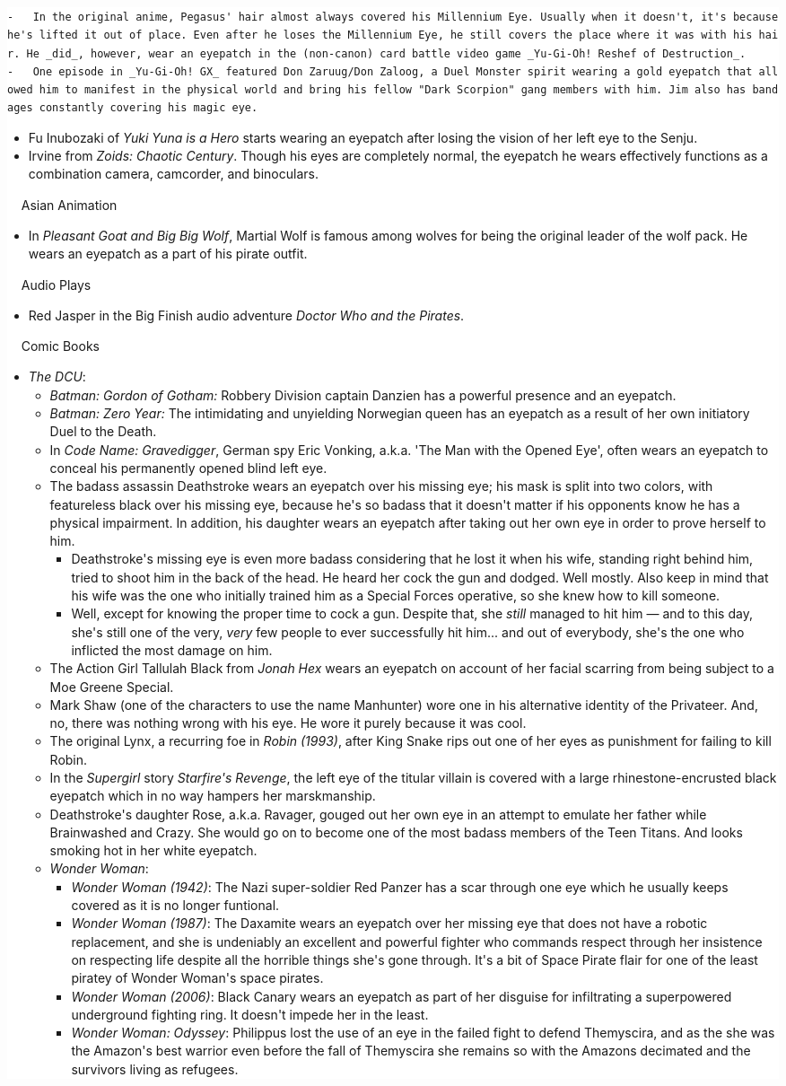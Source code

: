     -   In the original anime, Pegasus' hair almost always covered his Millennium Eye. Usually when it doesn't, it's because he's lifted it out of place. Even after he loses the Millennium Eye, he still covers the place where it was with his hair. He _did_, however, wear an eyepatch in the (non-canon) card battle video game _Yu-Gi-Oh! Reshef of Destruction_.
    -   One episode in _Yu-Gi-Oh! GX_ featured Don Zaruug/Don Zaloog, a Duel Monster spirit wearing a gold eyepatch that allowed him to manifest in the physical world and bring his fellow "Dark Scorpion" gang members with him. Jim also has bandages constantly covering his magic eye.
-   Fu Inubozaki of _Yuki Yuna is a Hero_ starts wearing an eyepatch after losing the vision of her left eye to the Senju.
-   Irvine from _Zoids: Chaotic Century_. Though his eyes are completely normal, the eyepatch he wears effectively functions as a combination camera, camcorder, and binoculars.

    Asian Animation 

-   In _Pleasant Goat and Big Big Wolf_, Martial Wolf is famous among wolves for being the original leader of the wolf pack. He wears an eyepatch as a part of his pirate outfit.

    Audio Plays 

-   Red Jasper in the Big Finish audio adventure _Doctor Who and the Pirates_.

    Comic Books 

-   _The DCU_:
    -   _Batman: Gordon of Gotham:_ Robbery Division captain Danzien has a powerful presence and an eyepatch.
    -   _Batman: Zero Year:_ The intimidating and unyielding Norwegian queen has an eyepatch as a result of her own initiatory Duel to the Death.
    -   In _Code Name: Gravedigger_, German spy Eric Vonking, a.k.a. 'The Man with the Opened Eye', often wears an eyepatch to conceal his permanently opened blind left eye.
    -   The badass assassin Deathstroke wears an eyepatch over his missing eye; his mask is split into two colors, with featureless black over his missing eye, because he's so badass that it doesn't matter if his opponents know he has a physical impairment. In addition, his daughter wears an eyepatch after taking out her own eye in order to prove herself to him.
        -   Deathstroke's missing eye is even more badass considering that he lost it when his wife, standing right behind him, tried to shoot him in the back of the head. He heard her cock the gun and dodged. Well mostly. Also keep in mind that his wife was the one who initially trained him as a Special Forces operative, so she knew how to kill someone.
        -   Well, except for knowing the proper time to cock a gun. Despite that, she _still_ managed to hit him — and to this day, she's still one of the very, _very_ few people to ever successfully hit him... and out of everybody, she's the one who inflicted the most damage on him.
    -   The Action Girl Tallulah Black from _Jonah Hex_ wears an eyepatch on account of her facial scarring from being subject to a Moe Greene Special.
    -   Mark Shaw (one of the characters to use the name Manhunter) wore one in his alternative identity of the Privateer. And, no, there was nothing wrong with his eye. He wore it purely because it was cool.
    -   The original Lynx, a recurring foe in _Robin (1993)_, after King Snake rips out one of her eyes as punishment for failing to kill Robin.
    -   In the _Supergirl_ story _Starfire's Revenge_, the left eye of the titular villain is covered with a large rhinestone-encrusted black eyepatch which in no way hampers her marskmanship.
    -   Deathstroke's daughter Rose, a.k.a. Ravager, gouged out her own eye in an attempt to emulate her father while Brainwashed and Crazy. She would go on to become one of the most badass members of the Teen Titans. And looks smoking hot in her white eyepatch.
    -   _Wonder Woman_:
        -   _Wonder Woman (1942)_: The Nazi super-soldier Red Panzer has a scar through one eye which he usually keeps covered as it is no longer funtional.
        -   _Wonder Woman (1987)_: The Daxamite wears an eyepatch over her missing eye that does not have a robotic replacement, and she is undeniably an excellent and powerful fighter who commands respect through her insistence on respecting life despite all the horrible things she's gone through. It's a bit of Space Pirate flair for one of the least piratey of Wonder Woman's space pirates.
        -   _Wonder Woman (2006)_: Black Canary wears an eyepatch as part of her disguise for infiltrating a superpowered underground fighting ring. It doesn't impede her in the least.
        -   _Wonder Woman: Odyssey_: Philippus lost the use of an eye in the failed fight to defend Themyscira, and as the she was the Amazon's best warrior even before the fall of Themyscira she remains so with the Amazons decimated and the survivors living as refugees.